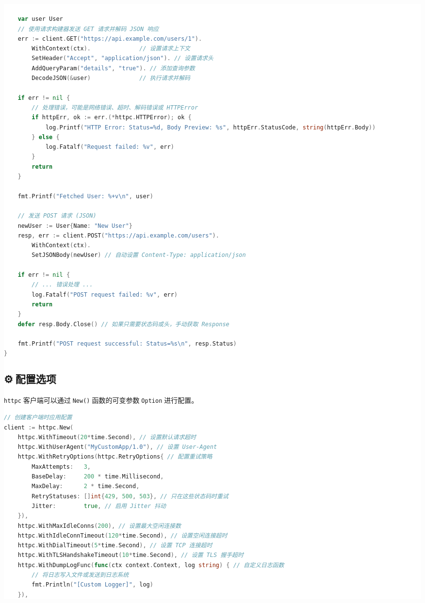 ```go

	var user User
	// 使用请求构建器发送 GET 请求并解码 JSON 响应
	err := client.GET("https://api.example.com/users/1").
		WithContext(ctx).              // 设置请求上下文
		SetHeader("Accept", "application/json"). // 设置请求头
		AddQueryParam("details", "true"). // 添加查询参数
		DecodeJSON(&user)              // 执行请求并解码

	if err != nil {
		// 处理错误，可能是网络错误、超时、解码错误或 HTTPError
		if httpErr, ok := err.(*httpc.HTTPError); ok {
			log.Printf("HTTP Error: Status=%d, Body Preview: %s", httpErr.StatusCode, string(httpErr.Body))
		} else {
			log.Fatalf("Request failed: %v", err)
		}
		return
	}

	fmt.Printf("Fetched User: %+v\n", user)

	// 发送 POST 请求 (JSON)
	newUser := User{Name: "New User"}
	resp, err := client.POST("https://api.example.com/users").
		WithContext(ctx).
		SetJSONBody(newUser) // 自动设置 Content-Type: application/json

	if err != nil {
		// ... 错误处理 ...
		log.Fatalf("POST request failed: %v", err)
		return
	}
	defer resp.Body.Close() // 如果只需要状态码或头，手动获取 Response

	fmt.Printf("POST request successful: Status=%s\n", resp.Status)
}
```

## ⚙️ 配置选项

`httpc` 客户端可以通过 `New()` 函数的可变参数 `Option` 进行配置。

```go
// 创建客户端时应用配置
client := httpc.New(
	httpc.WithTimeout(20*time.Second), // 设置默认请求超时
	httpc.WithUserAgent("MyCustomApp/1.0"), // 设置 User-Agent
	httpc.WithRetryOptions(httpc.RetryOptions{ // 配置重试策略
		MaxAttempts:   3,
		BaseDelay:     200 * time.Millisecond,
		MaxDelay:      2 * time.Second,
		RetryStatuses: []int{429, 500, 503}, // 只在这些状态码时重试
		Jitter:        true, // 启用 Jitter 抖动
	}),
	httpc.WithMaxIdleConns(200), // 设置最大空闲连接数
	httpc.WithIdleConnTimeout(120*time.Second), // 设置空闲连接超时
	httpc.WithDialTimeout(5*time.Second), // 设置 TCP 连接超时
	httpc.WithTLSHandshakeTimeout(10*time.Second), // 设置 TLS 握手超时
	httpc.WithDumpLogFunc(func(ctx context.Context, log string) { // 自定义日志函数
		// 将日志写入文件或发送到日志系统
		fmt.Println("[Custom Logger]", log)
	}),
```